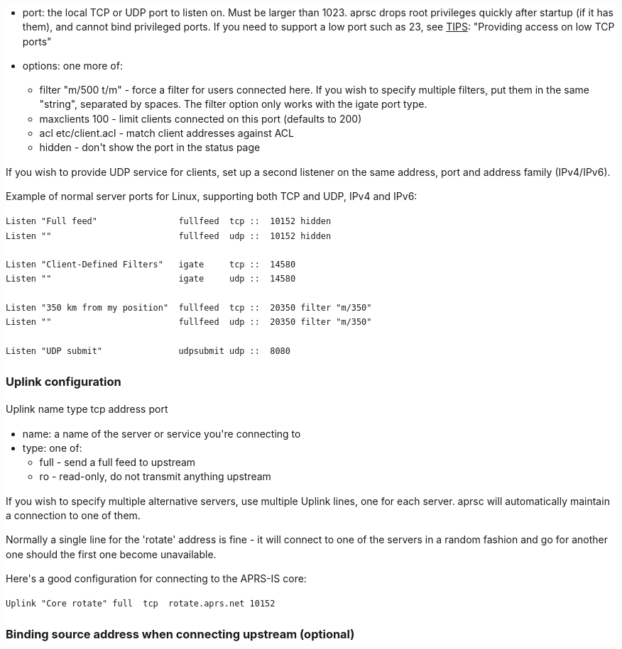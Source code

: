  *  port: the local TCP or UDP port to listen on. Must be larger than 1023.
    aprsc drops root privileges quickly after startup (if it has them), and
    cannot bind privileged ports. If you need to support a low port such as
    23, see [TIPS](TIPS.html): "Providing access on low TCP ports"

 *  options: one more of:
 
    - filter "m/500 t/m" - force a filter for users connected here.
      If you wish to specify multiple filters, put them in the same "string",
      separated by spaces. The filter option only works with the igate port
      type.
    - maxclients 100 - limit clients connected on this port (defaults to 200)
    - acl etc/client.acl - match client addresses against ACL
    - hidden - don't show the port in the status page

If you wish to provide UDP service for clients, set up a second listener on
the same address, port and address family (IPv4/IPv6).

Example of normal server ports for Linux, supporting both TCP and UDP,
IPv4 and IPv6:

    Listen "Full feed"                fullfeed  tcp ::  10152 hidden
    Listen ""                         fullfeed  udp ::  10152 hidden

    Listen "Client-Defined Filters"   igate     tcp ::  14580
    Listen ""                         igate     udp ::  14580

    Listen "350 km from my position"  fullfeed  tcp ::  20350 filter "m/350"
    Listen ""                         fullfeed  udp ::  20350 filter "m/350"

    Listen "UDP submit"               udpsubmit udp ::  8080


### Uplink configuration ###

Uplink name type tcp address port

 *  name: a name of the server or service you're connecting to
 *  type: one of:
    - full - send a full feed to upstream
    - ro   - read-only, do not transmit anything upstream

If you wish to specify multiple alternative servers, use multiple Uplink
lines, one for each server. aprsc will automatically maintain a connection
to one of them.

Normally a single line for the 'rotate' address is fine - it will connect
to one of the servers in a random fashion and go for another one should
the first one become unavailable.

Here's a good configuration for connecting to the APRS-IS core:

    Uplink "Core rotate" full  tcp  rotate.aprs.net 10152


### Binding source address when connecting upstream (optional) ###
